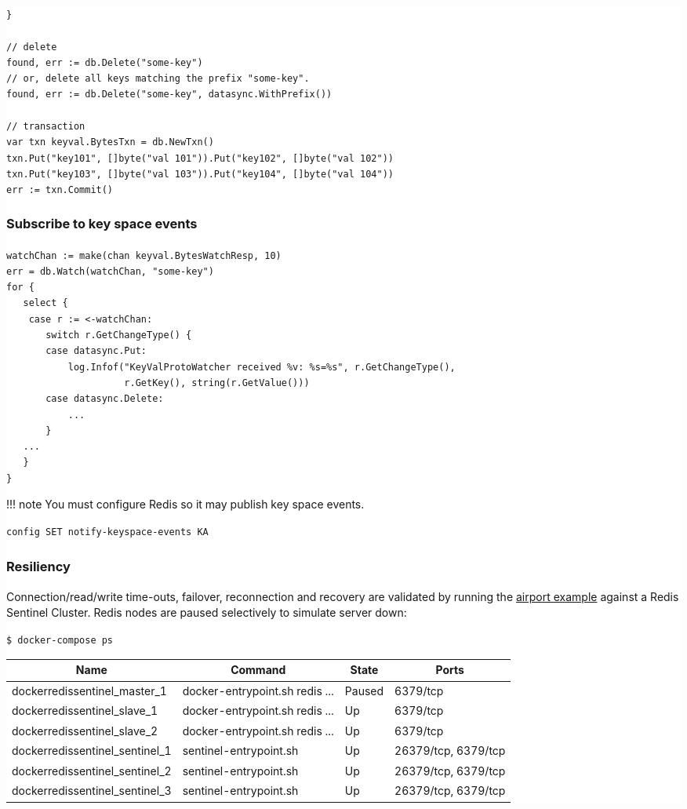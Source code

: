 ```
}

// delete
found, err := db.Delete("some-key")
// or, delete all keys matching the prefix "some-key".
found, err := db.Delete("some-key", datasync.WithPrefix())

// transaction
var txn keyval.BytesTxn = db.NewTxn()
txn.Put("key101", []byte("val 101")).Put("key102", []byte("val 102"))
txn.Put("key103", []byte("val 103")).Put("key104", []byte("val 104"))
err := txn.Commit()
```

### Subscribe to key space events

```
watchChan := make(chan keyval.BytesWatchResp, 10)
err = db.Watch(watchChan, "some-key")
for {
   select {
    case r := <-watchChan:
       switch r.GetChangeType() {
       case datasync.Put:
           log.Infof("KeyValProtoWatcher received %v: %s=%s", r.GetChangeType(),
                     r.GetKey(), string(r.GetValue()))
       case datasync.Delete:
           ...
       }
   ...
   }
}
```
!!! note
    You must configure Redis so it may publish key space events.
```
config SET notify-keyspace-events KA
```

### Resiliency

Connection/read/write time-outs, failover, reconnection and recovery are validated by running the [airport example][redis-airport-example] against a Redis Sentinel Cluster. Redis nodes are paused selectively to simulate server down:
```
$ docker-compose ps
```
|Name   |Command  |State|Ports|
|-------|---------|-----|-----|
|dockerredissentinel_master_1 | docker-entrypoint.sh redis ... | Paused | 6379/tcp |
|dockerredissentinel_slave_1 | docker-entrypoint.sh redis ... | Up | 6379/tcp |
|dockerredissentinel_slave_2 | docker-entrypoint.sh redis ... | Up | 6379/tcp |
|dockerredissentinel_sentinel_1 | sentinel-entrypoint.sh | Up | 26379/tcp, 6379/tcp |
|dockerredissentinel_sentinel_2 | sentinel-entrypoint.sh | Up | 26379/tcp, 6379/tcp |
|dockerredissentinel_sentinel_3 | sentinel-entrypoint.sh | Up | 26379/tcp, 6379/tcp |


[datasync-image]: ../img/user-guide/datasync_watch.png
[datasync-publish-image]: ../img/user-guide/datasync_pub.png
[db-image]: ../img/user-guide/db.png
[redis-airport-example]: https://github.com/ligato/cn-infra/tree/master/examples/redis-lib/airport
